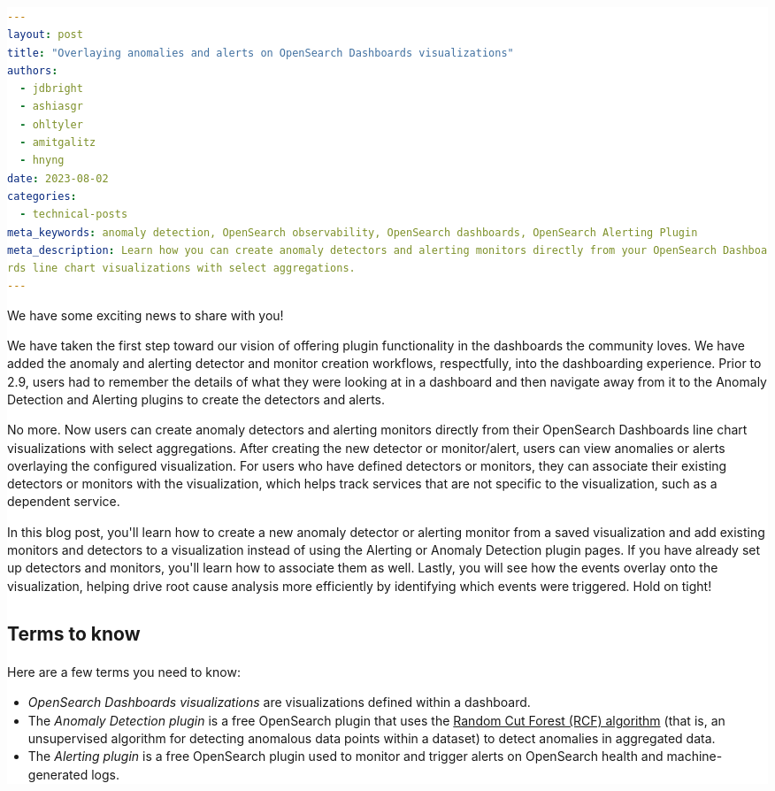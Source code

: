 ```yaml
---
layout: post
title: "Overlaying anomalies and alerts on OpenSearch Dashboards visualizations"
authors: 
  - jdbright
  - ashiasgr
  - ohltyler
  - amitgalitz
  - hnyng
date: 2023-08-02
categories:
  - technical-posts
meta_keywords: anomaly detection, OpenSearch observability, OpenSearch dashboards, OpenSearch Alerting Plugin
meta_description: Learn how you can create anomaly detectors and alerting monitors directly from your OpenSearch Dashboards line chart visualizations with select aggregations.
---
```


We have some exciting news to share with you!

We have taken the first step toward our vision of offering plugin functionality in the dashboards the community loves. We have added the anomaly and alerting detector and monitor creation workflows, respectfully, into the dashboarding experience. Prior to 2.9, users had to remember the details of what they were looking at in a dashboard and then navigate away from it to the Anomaly Detection and Alerting plugins to create the detectors and alerts. 

No more. Now users can create anomaly detectors and alerting monitors directly from their OpenSearch Dashboards line chart visualizations with select aggregations. After creating the new detector or monitor/alert, users can view anomalies or alerts overlaying the configured visualization. For users who have defined detectors or monitors, they can associate their existing detectors or monitors with the visualization, which helps track services that are not specific to the visualization, such as a dependent service.

In this blog post, you'll learn how to create a new anomaly detector or alerting monitor from a saved visualization and add existing monitors and detectors to a visualization instead of using the Alerting or Anomaly Detection plugin pages. If you have already set up detectors and monitors, you'll learn how to associate them as well. Lastly, you will see how the events overlay onto the visualization, helping drive root cause analysis more efficiently by identifying which events were triggered. Hold on tight!

## Terms to know

Here are a few terms you need to know:

- _OpenSearch Dashboards visualizations_ are visualizations defined within a dashboard.
- The _Anomaly Detection plugin_ is a free OpenSearch plugin that uses the [Random Cut Forest (RCF) algorithm](https://github.com/aws/random-cut-forest-by-aws) (that is, an unsupervised algorithm for detecting anomalous data points within a dataset) to detect anomalies in aggregated data.
- The _Alerting plugin_ is a free OpenSearch plugin used to monitor and trigger alerts on OpenSearch health and machine-generated logs.

